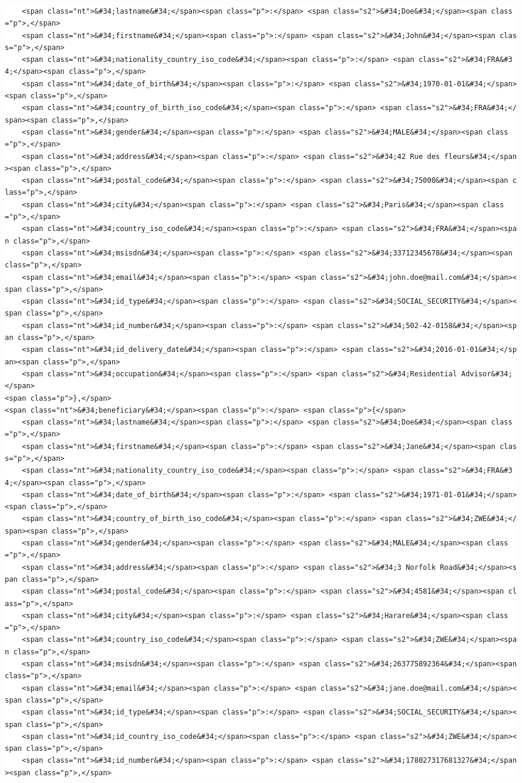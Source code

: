         <span class="nt">&#34;lastname&#34;</span><span class="p">:</span> <span class="s2">&#34;Doe&#34;</span><span class="p">,</span>
        <span class="nt">&#34;firstname&#34;</span><span class="p">:</span> <span class="s2">&#34;John&#34;</span><span class="p">,</span>
        <span class="nt">&#34;nationality_country_iso_code&#34;</span><span class="p">:</span> <span class="s2">&#34;FRA&#34;</span><span class="p">,</span>
        <span class="nt">&#34;date_of_birth&#34;</span><span class="p">:</span> <span class="s2">&#34;1970-01-01&#34;</span><span class="p">,</span>
        <span class="nt">&#34;country_of_birth_iso_code&#34;</span><span class="p">:</span> <span class="s2">&#34;FRA&#34;</span><span class="p">,</span>
        <span class="nt">&#34;gender&#34;</span><span class="p">:</span> <span class="s2">&#34;MALE&#34;</span><span class="p">,</span>
        <span class="nt">&#34;address&#34;</span><span class="p">:</span> <span class="s2">&#34;42 Rue des fleurs&#34;</span><span class="p">,</span>
        <span class="nt">&#34;postal_code&#34;</span><span class="p">:</span> <span class="s2">&#34;75000&#34;</span><span class="p">,</span>
        <span class="nt">&#34;city&#34;</span><span class="p">:</span> <span class="s2">&#34;Paris&#34;</span><span class="p">,</span>
        <span class="nt">&#34;country_iso_code&#34;</span><span class="p">:</span> <span class="s2">&#34;FRA&#34;</span><span class="p">,</span>
        <span class="nt">&#34;msisdn&#34;</span><span class="p">:</span> <span class="s2">&#34;33712345678&#34;</span><span class="p">,</span>
        <span class="nt">&#34;email&#34;</span><span class="p">:</span> <span class="s2">&#34;john.doe@mail.com&#34;</span><span class="p">,</span>
        <span class="nt">&#34;id_type&#34;</span><span class="p">:</span> <span class="s2">&#34;SOCIAL_SECURITY&#34;</span><span class="p">,</span>
        <span class="nt">&#34;id_number&#34;</span><span class="p">:</span> <span class="s2">&#34;502-42-0158&#34;</span><span class="p">,</span>
        <span class="nt">&#34;id_delivery_date&#34;</span><span class="p">:</span> <span class="s2">&#34;2016-01-01&#34;</span><span class="p">,</span>
        <span class="nt">&#34;occupation&#34;</span><span class="p">:</span> <span class="s2">&#34;Residential Advisor&#34;</span>
    <span class="p">},</span>
    <span class="nt">&#34;beneficiary&#34;</span><span class="p">:</span> <span class="p">{</span>
        <span class="nt">&#34;lastname&#34;</span><span class="p">:</span> <span class="s2">&#34;Doe&#34;</span><span class="p">,</span>
        <span class="nt">&#34;firstname&#34;</span><span class="p">:</span> <span class="s2">&#34;Jane&#34;</span><span class="p">,</span>
        <span class="nt">&#34;nationality_country_iso_code&#34;</span><span class="p">:</span> <span class="s2">&#34;FRA&#34;</span><span class="p">,</span>
        <span class="nt">&#34;date_of_birth&#34;</span><span class="p">:</span> <span class="s2">&#34;1971-01-01&#34;</span><span class="p">,</span>
        <span class="nt">&#34;country_of_birth_iso_code&#34;</span><span class="p">:</span> <span class="s2">&#34;ZWE&#34;</span><span class="p">,</span>
        <span class="nt">&#34;gender&#34;</span><span class="p">:</span> <span class="s2">&#34;MALE&#34;</span><span class="p">,</span>
        <span class="nt">&#34;address&#34;</span><span class="p">:</span> <span class="s2">&#34;3 Norfolk Road&#34;</span><span class="p">,</span>
        <span class="nt">&#34;postal_code&#34;</span><span class="p">:</span> <span class="s2">&#34;4581&#34;</span><span class="p">,</span>
        <span class="nt">&#34;city&#34;</span><span class="p">:</span> <span class="s2">&#34;Harare&#34;</span><span class="p">,</span>
        <span class="nt">&#34;country_iso_code&#34;</span><span class="p">:</span> <span class="s2">&#34;ZWE&#34;</span><span class="p">,</span>
        <span class="nt">&#34;msisdn&#34;</span><span class="p">:</span> <span class="s2">&#34;263775892364&#34;</span><span class="p">,</span>
        <span class="nt">&#34;email&#34;</span><span class="p">:</span> <span class="s2">&#34;jane.doe@mail.com&#34;</span><span class="p">,</span>
        <span class="nt">&#34;id_type&#34;</span><span class="p">:</span> <span class="s2">&#34;SOCIAL_SECURITY&#34;</span><span class="p">,</span>
        <span class="nt">&#34;id_country_iso_code&#34;</span><span class="p">:</span> <span class="s2">&#34;ZWE&#34;</span><span class="p">,</span>
        <span class="nt">&#34;id_number&#34;</span><span class="p">:</span> <span class="s2">&#34;178027317681327&#34;</span><span class="p">,</span>